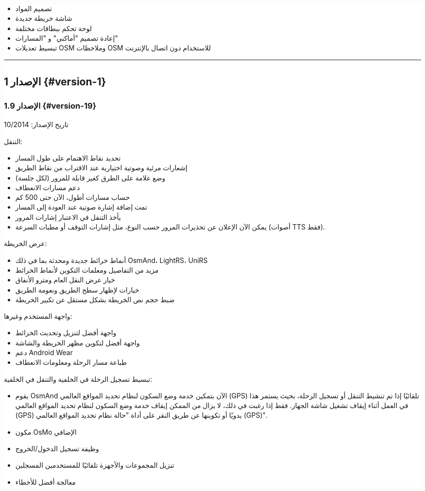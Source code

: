 - تصميم المواد
- شاشة خريطة جديدة
- لوحة تحكم ببطاقات مختلفة
- إعادة تصميم "أماكني" و "المسارات"
- تبسيط تعديلات OSM وملاحظات OSM للاستخدام دون اتصال بالإنترنت

<DownloadRelease blog="osmand-2-0" release="net.osmand-2.0.4.apk" />

<hr></hr>

## الإصدار 1 {#version-1}

### الإصدار 1.9 {#version-19}

تاريخ الإصدار: 10/2014

التنقل:

- تحديد نقاط الاهتمام على طول المسار
- إشعارات مرئية وصوتية اختيارية عند الاقتراب من نقاط الطريق
- وضع علامة على الطرق كغير قابلة للمرور (لكل جلسة)
- دعم مسارات الانعطاف
- حساب مسارات أطول، الآن حتى 500 كم
- تمت إضافة إشارة صوتية عند العودة إلى المسار
- يأخذ التنقل في الاعتبار إشارات المرور
- يمكن الآن الإعلان عن تحذيرات المرور حسب النوع، مثل إشارات التوقف أو مطبات السرعة (أصوات TTS فقط).

عرض الخريطة:

- أنماط خرائط جديدة ومحدثة بما في ذلك OsmAnd، LightRS، UniRS
- مزيد من التفاصيل ومعلمات التكوين لأنماط الخرائط
- خيار عرض النقل العام ومترو الأنفاق
- خيارات لإظهار سطح الطريق ونعومة الطريق
- ضبط حجم نص الخريطة بشكل مستقل عن تكبير الخريطة

واجهة المستخدم وغيرها:

- واجهة أفضل لتنزيل وتحديث الخرائط
- واجهة أفضل لتكوين مظهر الخريطة والشاشة
- دعم Android Wear
- طباعة مسار الرحلة ومعلومات الانعطاف

تبسيط تسجيل الرحلة في الخلفية والتنقل في الخلفية:

- يقوم OsmAnd الآن بتمكين خدمة وضع السكون لنظام تحديد المواقع العالمي (GPS) تلقائيًا إذا تم تنشيط التنقل أو تسجيل الرحلة، بحيث يستمر هذا في العمل أثناء إيقاف تشغيل شاشة الجهاز. فقط إذا رغبت في ذلك، لا يزال من الممكن إيقاف خدمة وضع السكون لنظام تحديد المواقع العالمي (GPS) يدويًا أو تكوينها عن طريق النقر على أداة "حالة نظام تحديد المواقع العالمي (GPS)".

- مكون OsMo الإضافي
- وظيفة تسجيل الدخول/الخروج
- تنزيل المجموعات والأجهزة تلقائيًا للمستخدمين المسجلين
- معالجة أفضل للأخطاء

<DownloadRelease blog="osmand-1-9" release="net.osmand-1.9.5-197.apk" />
